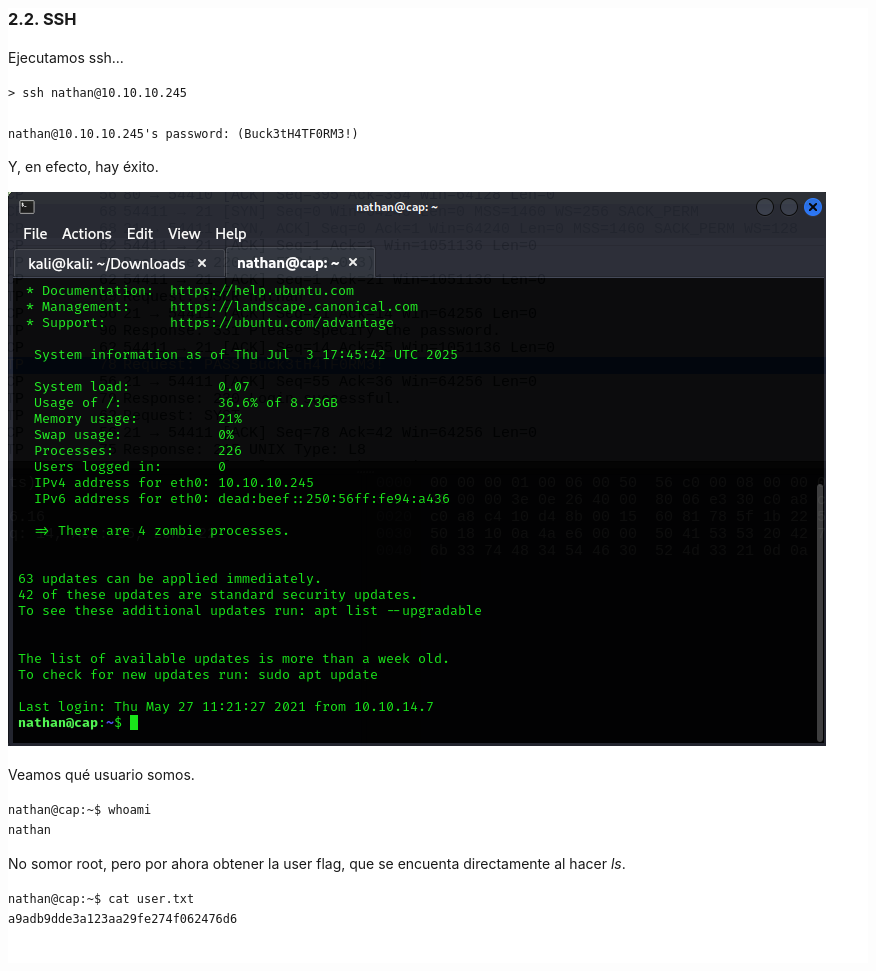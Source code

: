 ### 2.2. SSH 
Ejecutamos ssh...
```
> ssh nathan@10.10.10.245

nathan@10.10.10.245's password: (Buck3tH4TF0RM3!)
```
Y, en efecto, hay éxito.

![Captura SSH](../capturas/cap/cap_ssh.png)

Veamos qué usuario somos. 
```
nathan@cap:~$ whoami
nathan
```

No somor root, pero por ahora obtener la user flag, que se encuenta directamente al hacer *ls*. 
```
nathan@cap:~$ cat user.txt 
a9adb9dde3a123aa29fe274f062476d6
```


<br>
